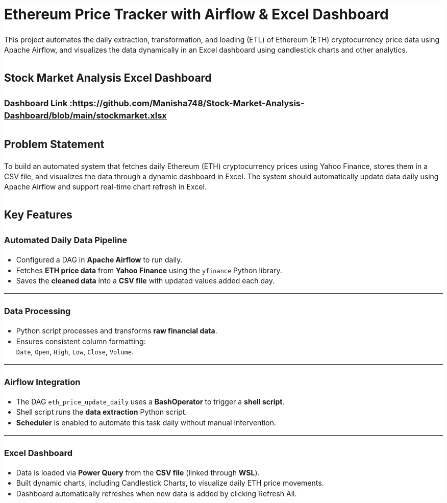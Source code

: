 
# Ethereum Price Tracker with Airflow & Excel Dashboard

This project automates the daily extraction, transformation, and loading (ETL) of Ethereum (ETH) cryptocurrency price data using Apache Airflow, and visualizes the data dynamically in an Excel dashboard using candlestick charts and other analytics.


## Stock Market Analysis Excel Dashboard

### Dashboard Link :https://github.com/Manisha748/Stock-Market-Analysis-Dashboard/blob/main/stockmarket.xlsx
## Problem Statement
To build an automated system that fetches daily Ethereum (ETH) cryptocurrency prices using Yahoo Finance, stores them in a CSV file, and visualizes the data through a dynamic dashboard in Excel. The system should automatically update data daily using Apache Airflow and support real-time chart refresh in Excel.

## Key Features

### Automated Daily Data Pipeline

- Configured a DAG in **Apache Airflow** to run daily.  
- Fetches **ETH price data** from **Yahoo Finance** using the `yfinance` Python library.  
- Saves the **cleaned data** into a **CSV file** with updated values added each day.

---

###  Data Processing

- Python script processes and transforms **raw financial data**.  
- Ensures consistent column formatting:  
  `Date`, `Open`, `High`, `Low`, `Close`, `Volume`.

---

###  Airflow Integration

- The DAG `eth_price_update_daily` uses a **BashOperator** to trigger a **shell script**.  
- Shell script runs the **data extraction** Python script.  
- **Scheduler** is enabled to automate this task daily without manual intervention.

---

###  Excel Dashboard

- Data is loaded via **Power Query** from the **CSV file** (linked through **WSL**).  
- Built dynamic charts, including Candlestick Charts, to visualize daily ETH price movements.  
- Dashboard automatically refreshes when new data is added by clicking Refresh All.
